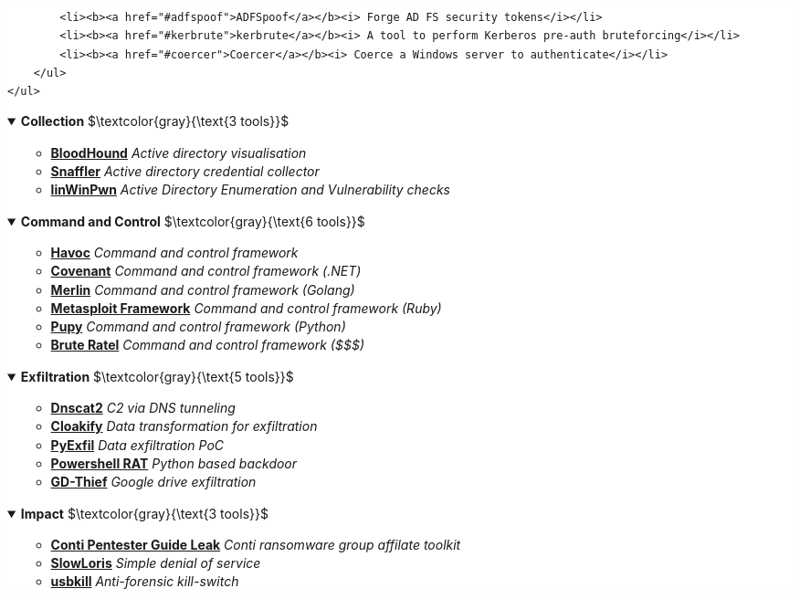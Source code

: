             <li><b><a href="#adfspoof">ADFSpoof</a></b><i> Forge AD FS security tokens</i></li>
            <li><b><a href="#kerbrute">kerbrute</a></b><i> A tool to perform Kerberos pre-auth bruteforcing</i></li>
            <li><b><a href="#coercer">Coercer</a></b><i> Coerce a Windows server to authenticate</i></li>
        </ul>
    </ul>
</details>

<details open>
    <summary><b>Collection</b> $\textcolor{gray}{\text{3 tools}}$</summary>
    <ul>
        <ul>
            <li><b><a href="#bloodhound">BloodHound</a></b><i> Active directory visualisation</i></li>
            <li><b><a href="#snaffler">Snaffler</a></b><i> Active directory credential collector</i></li>
            <li><b><a href="#linwinpwn">linWinPwn</a></b><i> Active Directory Enumeration and Vulnerability checks</i></li>
        </ul>
    </ul>
</details>

<details open>
    <summary><b>Command and Control</b> $\textcolor{gray}{\text{6 tools}}$</summary>
    <ul>
        <ul>
            <li><b><a href="#havoc">Havoc</a></b><i> Command and control framework</i></li>
    	    <li><b><a href="#covenant">Covenant</a></b><i> Command and control framework (.NET)</i></li>
    	    <li><b><a href="#merlin">Merlin</a></b><i> Command and control framework (Golang)</i></li>
    	    <li><b><a href="#metasploit-framework">Metasploit Framework</a></b><i> Command and control framework (Ruby)</i></li>
    	    <li><b><a href="#pupy">Pupy</a></b><i> Command and control framework (Python)</i></li>
    	    <li><b><a href="#brute-ratel">Brute Ratel</a></b><i> Command and control framework ($$$)</i></li>
        </ul>
    </ul>
</details>

<details open>
    <summary><b>Exfiltration</b> $\textcolor{gray}{\text{5 tools}}$</summary>
    <ul>
        <ul>
	        <li><b><a href="#dnscat2">Dnscat2</a></b><i> C2 via DNS tunneling</i></li>
	        <li><b><a href="#cloakify">Cloakify</a></b><i> Data transformation for exfiltration</i></li>
            <li><b><a href="#pyexfil">PyExfil</a></b><i> Data exfiltration PoC</i></li>
            <li><b><a href="#powershell-rat">Powershell RAT</a></b><i> Python based backdoor</i></li>
            <li><b><a href="#gd-thief">GD-Thief</a></b><i> Google drive exfiltration</i></li>
        </ul>
    </ul>
</details>

<details open>
    <summary><b>Impact</b> $\textcolor{gray}{\text{3 tools}}$</summary>
    <ul>
        <ul>
            <li><b><a href="#conti-pentester-guide-leak">Conti Pentester Guide Leak</a></b><i> Conti ransomware group affilate toolkit</i></li>
            <li><b><a href="#slowloris">SlowLoris</a></b><i> Simple denial of service</i></li>
            <li><b><a href="#usbkill">usbkill</a></b><i> Anti-forensic kill-switch</i></li>
        </ul>
    </ul>
</details>
